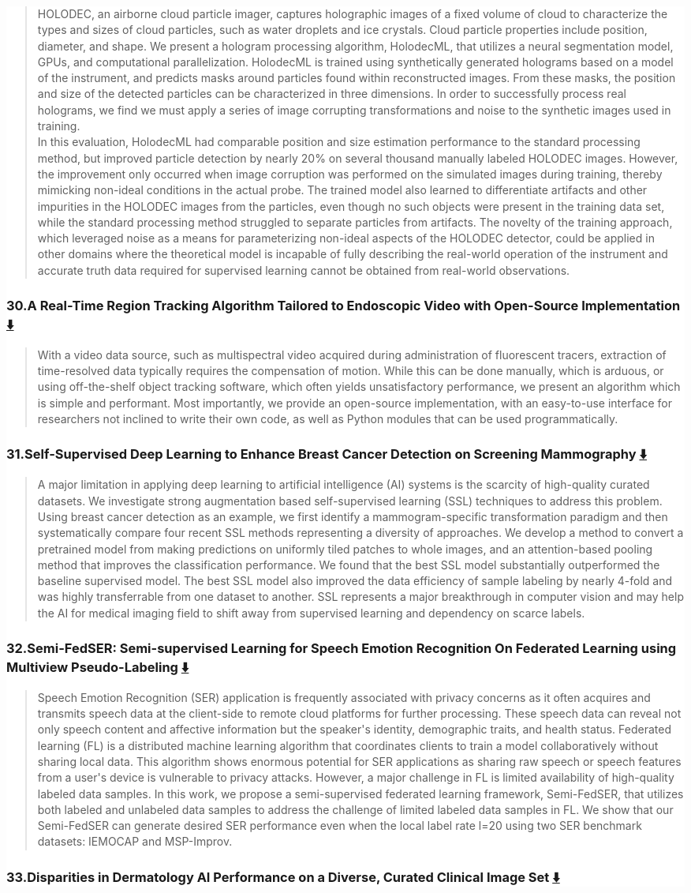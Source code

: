 >  HOLODEC, an airborne cloud particle imager, captures holographic images of a fixed volume of cloud to characterize the types and sizes of cloud particles, such as water droplets and ice crystals. Cloud particle properties include position, diameter, and shape. We present a hologram processing algorithm, HolodecML, that utilizes a neural segmentation model, GPUs, and computational parallelization. HolodecML is trained using synthetically generated holograms based on a model of the instrument, and predicts masks around particles found within reconstructed images. From these masks, the position and size of the detected particles can be characterized in three dimensions. In order to successfully process real holograms, we find we must apply a series of image corrupting transformations and noise to the synthetic images used in training. <br>In this evaluation, HolodecML had comparable position and size estimation performance to the standard processing method, but improved particle detection by nearly 20\% on several thousand manually labeled HOLODEC images. However, the improvement only occurred when image corruption was performed on the simulated images during training, thereby mimicking non-ideal conditions in the actual probe. The trained model also learned to differentiate artifacts and other impurities in the HOLODEC images from the particles, even though no such objects were present in the training data set, while the standard processing method struggled to separate particles from artifacts. The novelty of the training approach, which leveraged noise as a means for parameterizing non-ideal aspects of the HOLODEC detector, could be applied in other domains where the theoretical model is incapable of fully describing the real-world operation of the instrument and accurate truth data required for supervised learning cannot be obtained from real-world observations.      
### 30.A Real-Time Region Tracking Algorithm Tailored to Endoscopic Video with Open-Source Implementation  [ :arrow_down: ](https://arxiv.org/pdf/2203.08858.pdf)
>  With a video data source, such as multispectral video acquired during administration of fluorescent tracers, extraction of time-resolved data typically requires the compensation of motion. While this can be done manually, which is arduous, or using off-the-shelf object tracking software, which often yields unsatisfactory performance, we present an algorithm which is simple and performant. Most importantly, we provide an open-source implementation, with an easy-to-use interface for researchers not inclined to write their own code, as well as Python modules that can be used programmatically.      
### 31.Self-Supervised Deep Learning to Enhance Breast Cancer Detection on Screening Mammography  [ :arrow_down: ](https://arxiv.org/pdf/2203.08812.pdf)
>  A major limitation in applying deep learning to artificial intelligence (AI) systems is the scarcity of high-quality curated datasets. We investigate strong augmentation based self-supervised learning (SSL) techniques to address this problem. Using breast cancer detection as an example, we first identify a mammogram-specific transformation paradigm and then systematically compare four recent SSL methods representing a diversity of approaches. We develop a method to convert a pretrained model from making predictions on uniformly tiled patches to whole images, and an attention-based pooling method that improves the classification performance. We found that the best SSL model substantially outperformed the baseline supervised model. The best SSL model also improved the data efficiency of sample labeling by nearly 4-fold and was highly transferrable from one dataset to another. SSL represents a major breakthrough in computer vision and may help the AI for medical imaging field to shift away from supervised learning and dependency on scarce labels.      
### 32.Semi-FedSER: Semi-supervised Learning for Speech Emotion Recognition On Federated Learning using Multiview Pseudo-Labeling  [ :arrow_down: ](https://arxiv.org/pdf/2203.08810.pdf)
>  Speech Emotion Recognition (SER) application is frequently associated with privacy concerns as it often acquires and transmits speech data at the client-side to remote cloud platforms for further processing. These speech data can reveal not only speech content and affective information but the speaker's identity, demographic traits, and health status. Federated learning (FL) is a distributed machine learning algorithm that coordinates clients to train a model collaboratively without sharing local data. This algorithm shows enormous potential for SER applications as sharing raw speech or speech features from a user's device is vulnerable to privacy attacks. However, a major challenge in FL is limited availability of high-quality labeled data samples. In this work, we propose a semi-supervised federated learning framework, Semi-FedSER, that utilizes both labeled and unlabeled data samples to address the challenge of limited labeled data samples in FL. We show that our Semi-FedSER can generate desired SER performance even when the local label rate l=20 using two SER benchmark datasets: IEMOCAP and MSP-Improv.      
### 33.Disparities in Dermatology AI Performance on a Diverse, Curated Clinical Image Set  [ :arrow_down: ](https://arxiv.org/pdf/2203.08807.pdf)